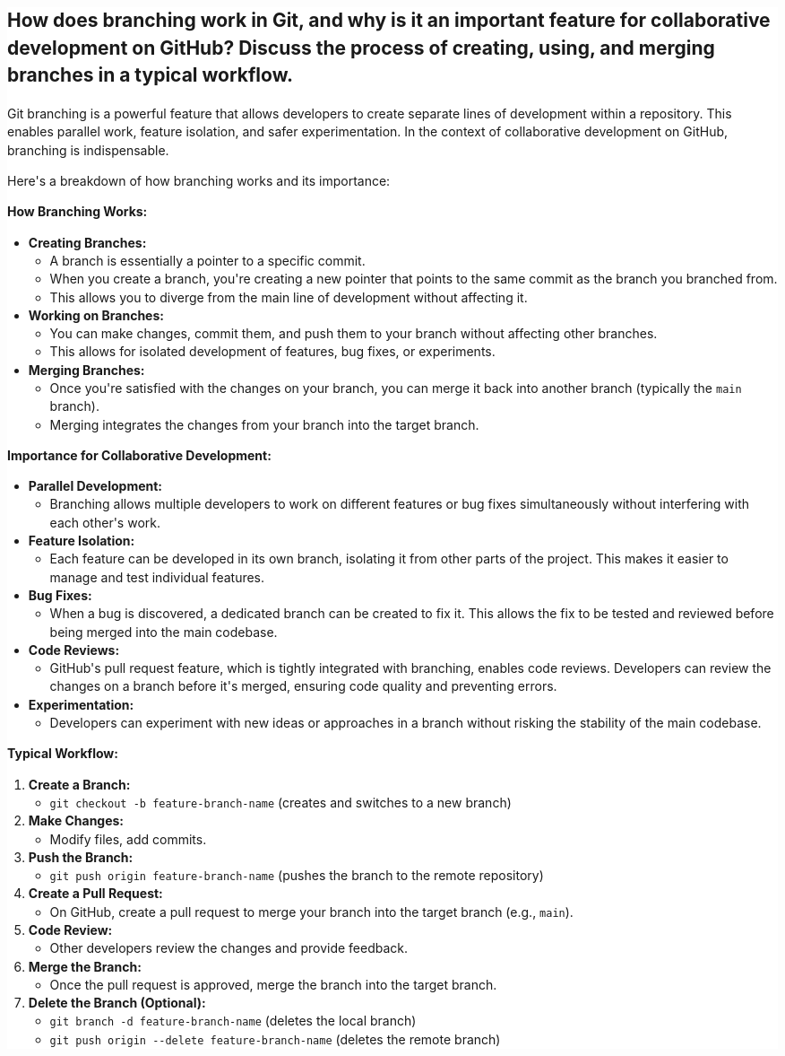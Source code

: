 
## How does branching work in Git, and why is it an important feature for collaborative development on GitHub? Discuss the process of creating, using, and merging branches in a typical workflow.
Git branching is a powerful feature that allows developers to create separate lines of development within a repository. This enables parallel work, feature isolation, and safer experimentation. In the context of collaborative development on GitHub, branching is indispensable.

Here's a breakdown of how branching works and its importance:

**How Branching Works:**

* **Creating Branches:**
    * A branch is essentially a pointer to a specific commit.
    * When you create a branch, you're creating a new pointer that points to the same commit as the branch you branched from.
    * This allows you to diverge from the main line of development without affecting it.
* **Working on Branches:**
    * You can make changes, commit them, and push them to your branch without affecting other branches.
    * This allows for isolated development of features, bug fixes, or experiments.
* **Merging Branches:**
    * Once you're satisfied with the changes on your branch, you can merge it back into another branch (typically the `main` branch).
    * Merging integrates the changes from your branch into the target branch.

**Importance for Collaborative Development:**

* **Parallel Development:**
    * Branching allows multiple developers to work on different features or bug fixes simultaneously without interfering with each other's work.
* **Feature Isolation:**
    * Each feature can be developed in its own branch, isolating it from other parts of the project. This makes it easier to manage and test individual features.
* **Bug Fixes:**
    * When a bug is discovered, a dedicated branch can be created to fix it. This allows the fix to be tested and reviewed before being merged into the main codebase.
* **Code Reviews:**
    * GitHub's pull request feature, which is tightly integrated with branching, enables code reviews. Developers can review the changes on a branch before it's merged, ensuring code quality and preventing errors.
* **Experimentation:**
    * Developers can experiment with new ideas or approaches in a branch without risking the stability of the main codebase.

**Typical Workflow:**

1.  **Create a Branch:**
    * `git checkout -b feature-branch-name` (creates and switches to a new branch)
2.  **Make Changes:**
    * Modify files, add commits.
3.  **Push the Branch:**
    * `git push origin feature-branch-name` (pushes the branch to the remote repository)
4.  **Create a Pull Request:**
    * On GitHub, create a pull request to merge your branch into the target branch (e.g., `main`).
5.  **Code Review:**
    * Other developers review the changes and provide feedback.
6.  **Merge the Branch:**
    * Once the pull request is approved, merge the branch into the target branch.
7.  **Delete the Branch (Optional):**
    * `git branch -d feature-branch-name` (deletes the local branch)
    * `git push origin --delete feature-branch-name` (deletes the remote branch)
